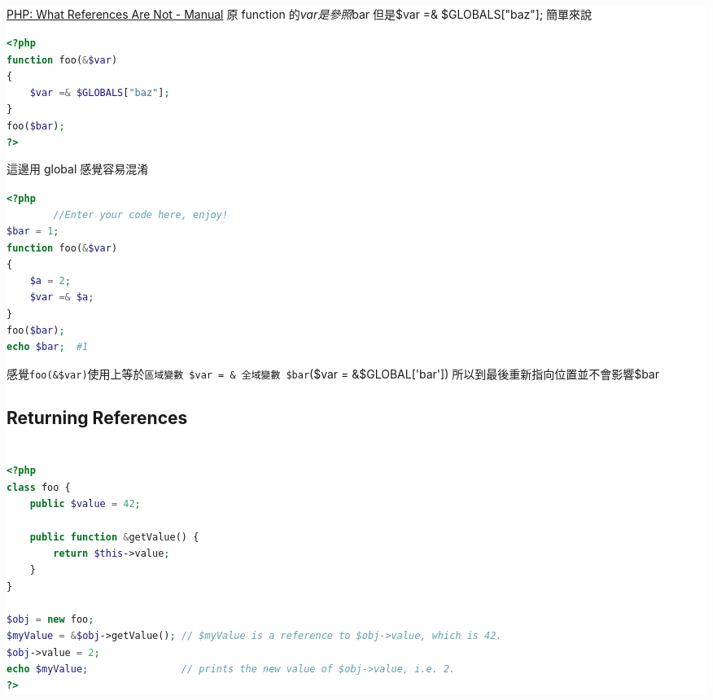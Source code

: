 [PHP: What References Are Not - Manual](http://php.net/manual/en/language.references.arent.php)
原 function 的$var是參照$bar
但是$var =& $GLOBALS["baz"];
簡單來說

```php
<?php
function foo(&$var)
{
    $var =& $GLOBALS["baz"];
}
foo($bar);
?>

```

這邊用 global 感覺容易混淆

```php
<?php
        //Enter your code here, enjoy!
$bar = 1;
function foo(&$var)
{
    $a = 2;
    $var =& $a;
}
foo($bar);
echo $bar;  #1
```

感覺`foo(&$var)`使用上等於`區域變數 $var = & 全域變數 $bar`($var = &$GLOBAL['bar'])
所以到最後重新指向位置並不會影響\$bar

## Returning References

```php

<?php
class foo {
    public $value = 42;

    public function &getValue() {
        return $this->value;
    }
}

$obj = new foo;
$myValue = &$obj->getValue(); // $myValue is a reference to $obj->value, which is 42.
$obj->value = 2;
echo $myValue;                // prints the new value of $obj->value, i.e. 2.
?>
```
